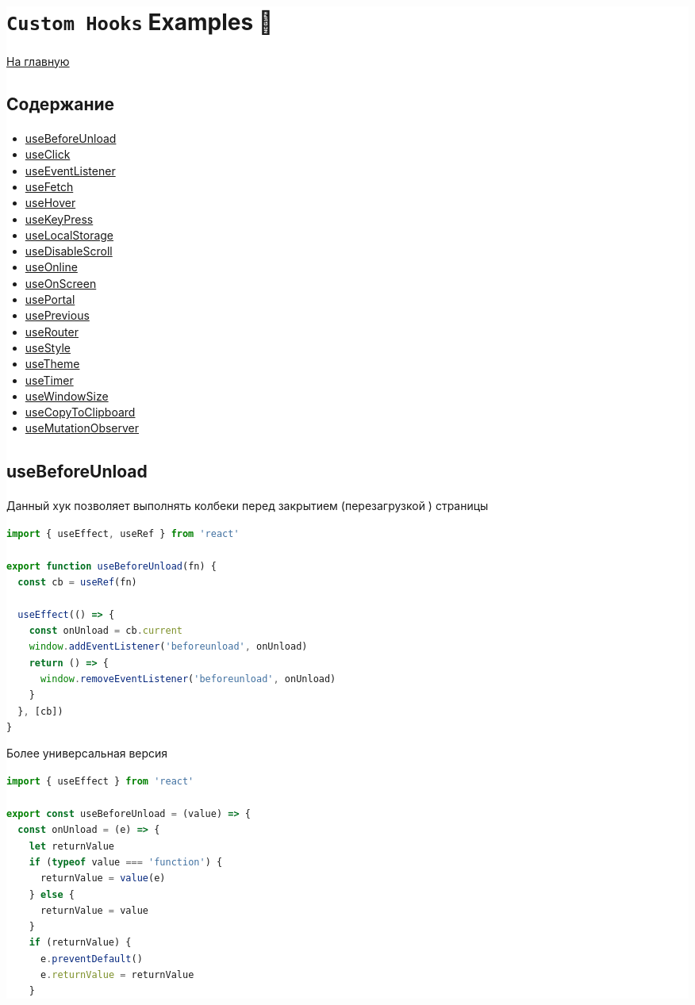 # `Custom Hooks` Examples :metal:

[На главную](../README.md)

## Содержание

- [useBeforeUnload](#use_beforeunload)
- [useClick](#use_click)
- [useEventListener](#use_eventlistener)
- [useFetch](#use_fetch)
- [useHover](#use_hover)
- [useKeyPress](#use_keypress)
- [useLocalStorage](#use_localstorage)
- [useDisableScroll](#use_disablescroll)
- [useOnline](#use_online)
- [useOnScreen](#use_onscreen)
- [usePortal](#use_portal)
- [usePrevious](#use_previous)
- [useRouter](#use_router)
- [useStyle](#use_style)
- [useTheme](#use_theme)
- [useTimer](#use_timer)
- [useWindowSize](#use_windowsize)
- [useCopyToClipboard](#use_copytoclipboard)
- [useMutationObserver](#use_mutationobserver)

## useBeforeUnload <a name="use_beforeunload"></a>

Данный хук позволяет выполнять колбеки перед закрытием (перезагрузкой
) страницы

```js
import { useEffect, useRef } from 'react'

export function useBeforeUnload(fn) {
  const cb = useRef(fn)

  useEffect(() => {
    const onUnload = cb.current
    window.addEventListener('beforeunload', onUnload)
    return () => {
      window.removeEventListener('beforeunload', onUnload)
    }
  }, [cb])
}
```

Более универсальная версия

```js
import { useEffect } from 'react'

export const useBeforeUnload = (value) => {
  const onUnload = (e) => {
    let returnValue
    if (typeof value === 'function') {
      returnValue = value(e)
    } else {
      returnValue = value
    }
    if (returnValue) {
      e.preventDefault()
      e.returnValue = returnValue
    }
```